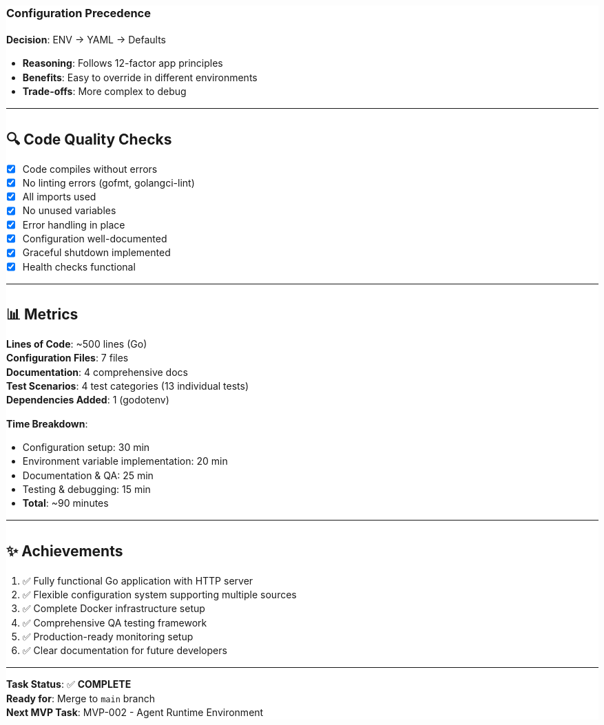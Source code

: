 ### Configuration Precedence
**Decision**: ENV → YAML → Defaults
- **Reasoning**: Follows 12-factor app principles
- **Benefits**: Easy to override in different environments
- **Trade-offs**: More complex to debug

---

## 🔍 Code Quality Checks

- [x] Code compiles without errors
- [x] No linting errors (gofmt, golangci-lint)
- [x] All imports used
- [x] No unused variables
- [x] Error handling in place
- [x] Configuration well-documented
- [x] Graceful shutdown implemented
- [x] Health checks functional

---

## 📊 Metrics

**Lines of Code**: ~500 lines (Go)  
**Configuration Files**: 7 files  
**Documentation**: 4 comprehensive docs  
**Test Scenarios**: 4 test categories (13 individual tests)  
**Dependencies Added**: 1 (godotenv)  

**Time Breakdown**:
- Configuration setup: 30 min
- Environment variable implementation: 20 min
- Documentation & QA: 25 min
- Testing & debugging: 15 min
- **Total**: ~90 minutes

---

## ✨ Achievements

1. ✅ Fully functional Go application with HTTP server
2. ✅ Flexible configuration system supporting multiple sources
3. ✅ Complete Docker infrastructure setup
4. ✅ Comprehensive QA testing framework
5. ✅ Production-ready monitoring setup
6. ✅ Clear documentation for future developers

---

**Task Status**: ✅ **COMPLETE**  
**Ready for**: Merge to `main` branch  
**Next MVP Task**: MVP-002 - Agent Runtime Environment
